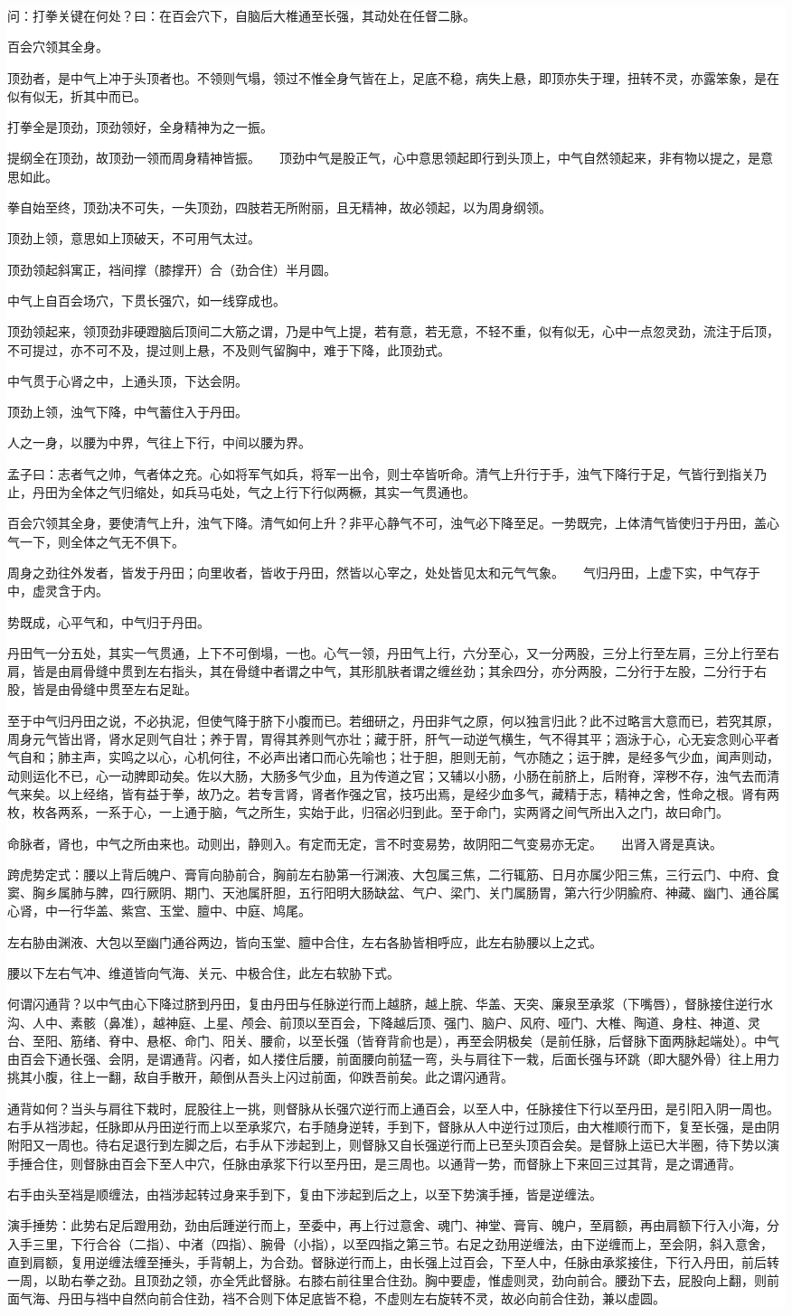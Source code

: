问：打拳关键在何处？曰：在百会穴下，自脑后大椎通至长强，其动处在任督二脉。  

百会穴领其全身。  

顶劲者，是中气上冲于头顶者也。不领则气塌，领过不惟全身气皆在上，足底不稳，病失上悬，即顶亦失于理，扭转不灵，亦露笨象，是在似有似无，折其中而已。  

打拳全是顶劲，顶劲领好，全身精神为之一振。  

提纲全在顶劲，故顶劲一领而周身精神皆振。　　顶劲中气是股正气，心中意思领起即行到头顶上，中气自然领起来，非有物以提之，是意思如此。  

拳自始至终，顶劲决不可失，一失顶劲，四肢若无所附丽，且无精神，故必领起，以为周身纲领。  

顶劲上领，意思如上顶破天，不可用气太过。  

顶劲领起斜寓正，裆间撑（膝撑开）合（劲合住）半月圆。  

中气上自百会场穴，下贯长强穴，如一线穿成也。  

顶劲领起来，领顶劲非硬蹬脑后顶间二大筋之谓，乃是中气上提，若有意，若无意，不轻不重，似有似无，心中一点忽灵劲，流注于后顶，不可提过，亦不可不及，提过则上悬，不及则气留胸中，难于下降，此顶劲式。  

中气贯于心肾之中，上通头顶，下达会阴。  

顶劲上领，浊气下降，中气蓄住入于丹田。  

人之一身，以腰为中界，气往上下行，中间以腰为界。  

孟子曰：志者气之帅，气者体之充。心如将军气如兵，将军一出令，则士卒皆听命。清气上升行于手，浊气下降行于足，气皆行到指关乃止，丹田为全体之气归缩处，如兵马屯处，气之上行下行似两橛，其实一气贯通也。  

百会穴领其全身，要使清气上升，浊气下降。清气如何上升？非平心静气不可，浊气必下降至足。一势既完，上体清气皆使归于丹田，盖心气一下，则全体之气无不俱下。  

周身之劲往外发者，皆发于丹田；向里收者，皆收于丹田，然皆以心宰之，处处皆见太和元气气象。　　气归丹田，上虚下实，中气存于中，虚灵含于内。  

势既成，心平气和，中气归于丹田。  

丹田气一分五处，其实一气贯通，上下不可倒塌，一也。心气一领，丹田气上行，六分至心，又一分两股，三分上行至左肩，三分上行至右肩，皆是由肩骨缝中贯到左右指头，其在骨缝中者谓之中气，其形肌肤者谓之缠丝劲；其余四分，亦分两股，二分行于左股，二分行于右股，皆是由骨缝中贯至左右足趾。  

至于中气归丹田之说，不必执泥，但使气降于脐下小腹而已。若细研之，丹田非气之原，何以独言归此？此不过略言大意而已，若究其原，周身元气皆出肾，肾水足则气自壮；养于胃，胃得其养则气亦壮；藏于肝，肝气一动逆气横生，气不得其平；涵泳于心，心无妄念则心平者气自和；肺主声，实鸣之以心，心机何往，不必声出诸口而心先喻也；壮于胆，胆则无前，气亦随之；运于脾，是经多气少血，闻声则动，动则运化不已，心一动脾即动矣。佐以大肠，大肠多气少血，且为传道之官；又辅以小肠，小肠在前脐上，后附脊，滓秽不存，浊气去而清气来矣。以上经络，皆有益于拳，故乃之。若专言肾，肾者作强之官，技巧出焉，是经少血多气，藏精于志，精神之舍，性命之根。肾有两枚，枚各两系，一系于心，一上通于脑，气之所生，实始于此，归宿必归到此。至于命门，实两肾之间气所出入之门，故曰命门。  

命脉者，肾也，中气之所由来也。动则出，静则入。有定而无定，言不时变易势，故阴阳二气变易亦无定。　　出肾入肾是真诀。  

跨虎势定式：腰以上背后魄户、膏肓向胁前合，胸前左右胁第一行渊液、大包属三焦，二行辄筋、日月亦属少阳三焦，三行云门、中府、食窦、胸乡属肺与脾，四行厥阴、期门、天池属肝胆，五行阳明大肠缺盆、气户、梁门、关门属肠胃，第六行少阴腧府、神藏、幽门、通谷属心肾，中一行华盖、紫宫、玉堂、膻中、中庭、鸠尾。  

左右胁由渊液、大包以至幽门通谷两边，皆向玉堂、膻中合住，左右各胁皆相呼应，此左右胁腰以上之式。  

腰以下左右气冲、维道皆向气海、关元、中极合住，此左右软胁下式。  

何谓闪通背？以中气由心下降过脐到丹田，复由丹田与任脉逆行而上越脐，越上脘、华盖、天突、廉泉至承浆（下嘴唇），督脉接住逆行水沟、人中、素骸（鼻准），越神庭、上星、颅会、前顶以至百会，下降越后顶、强门、脑户、风府、哑门、大椎、陶道、身柱、神道、灵台、至阳、筋绪、脊中、悬枢、命门、阳关、腰俞，以至长强（皆脊背俞也是），再至会阴极矣（是前任脉，后督脉下面两脉起端处）。中气由百会下通长强、会阴，是谓通背。闪者，如人搂住后腰，前面腰向前猛一弯，头与肩往下一栽，后面长强与环跳（即大腿外骨）往上用力挑其小腹，往上一翻，敌自手散开，颠倒从吾头上闪过前面，仰跌吾前矣。此之谓闪通背。  

通背如何？当头与肩往下栽时，屁股往上一挑，则督脉从长强穴逆行而上通百会，以至人中，任脉接住下行以至丹田，是引阳入阴一周也。右手从裆涉起，任脉即从丹田逆行而上以至承浆穴，右手随身逆转，手到下，督脉从人中逆行过顶后，由大椎顺行而下，复至长强，是由阴附阳又一周也。待右足退行到左脚之后，右手从下涉起到上，则督脉又自长强逆行而上已至头顶百会矣。是督脉上运已大半圈，待下势以演手捶合住，则督脉由百会下至人中穴，任脉由承浆下行以至丹田，是三周也。以通背一势，而督脉上下来回三过其背，是之谓通背。  

右手由头至裆是顺缠法，由裆涉起转过身来手到下，复由下涉起到后之上，以至下势演手捶，皆是逆缠法。  

演手捶势：此势右足后蹬用劲，劲由后踵逆行而上，至委中，再上行过意舍、魂门、神堂、膏肓、魄户，至肩额，再由肩额下行入小海，分入手三里，下行合谷（二指）、中渚（四指）、腕骨（小指），以至四指之第三节。右足之劲用逆缠法，由下逆缠而上，至会阴，斜入意舍，直到肩额，复用逆缠法缠至捶头，手背朝上，为合劲。督脉逆行而上，由长强上过百会，下至人中，任脉由承浆接住，下行入丹田，前后转一周，以助右拳之劲。且顶劲之领，亦全凭此督脉。右膝右前往里合住劲。胸中要虚，惟虚则灵，劲向前合。腰劲下去，屁股向上翻，则前面气海、丹田与裆中自然向前合住劲，裆不合则下体足底皆不稳，不虚则左右旋转不灵，故必向前合住劲，兼以虚圆。  

